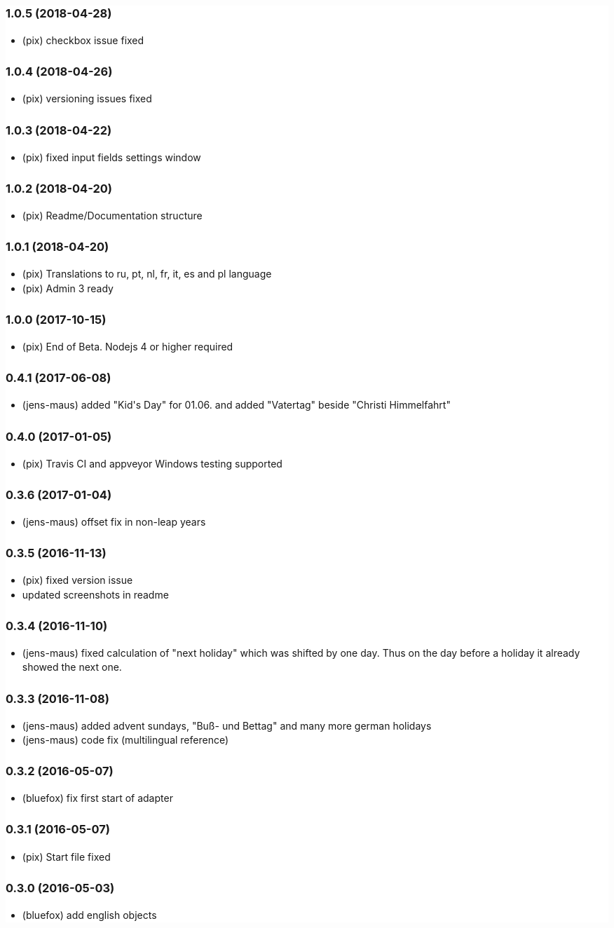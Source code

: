 ### 1.0.5 (2018-04-28)
* (pix) checkbox issue fixed

### 1.0.4 (2018-04-26)
* (pix) versioning issues fixed

### 1.0.3 (2018-04-22)
* (pix) fixed input fields settings window

### 1.0.2 (2018-04-20)
* (pix) Readme/Documentation structure

### 1.0.1 (2018-04-20)
* (pix) Translations to ru, pt, nl, fr, it, es and pl language
* (pix) Admin 3 ready

### 1.0.0 (2017-10-15)
* (pix) End of Beta. Nodejs 4 or higher required

### 0.4.1 (2017-06-08)
* (jens-maus) added "Kid's Day" for 01.06. and added "Vatertag" beside "Christi Himmelfahrt"

### 0.4.0 (2017-01-05)
* (pix) Travis CI and appveyor Windows testing supported

### 0.3.6 (2017-01-04)
* (jens-maus) offset fix in non-leap years

### 0.3.5 (2016-11-13)
* (pix) fixed version issue
* updated screenshots in readme

### 0.3.4 (2016-11-10)
* (jens-maus) fixed calculation of "next holiday" which was shifted by one day. Thus on the day before a holiday it already showed the next one.

### 0.3.3 (2016-11-08)
* (jens-maus) added advent ѕundays, "Buß- und Bettag" and many more german holidays
* (jens-maus) code fix (multilingual reference)

### 0.3.2 (2016-05-07)
* (bluefox) fix first start of adapter

### 0.3.1 (2016-05-07)
* (pix) Start file fixed

### 0.3.0 (2016-05-03)
* (bluefox) add english objects
